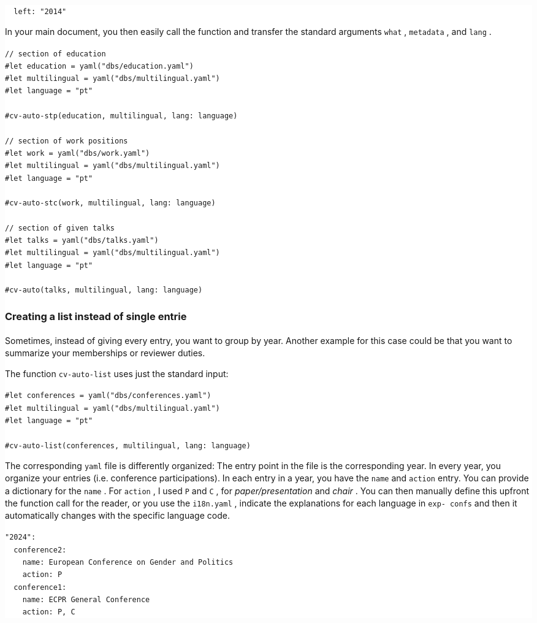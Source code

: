       left: "2014"
    

In your main document, you then easily call the function and transfer the
standard arguments ` what ` , ` metadata ` , and ` lang ` .

    
    
    // section of education 
    #let education = yaml("dbs/education.yaml")
    #let multilingual = yaml("dbs/multilingual.yaml")
    #let language = "pt"
    
    #cv-auto-stp(education, multilingual, lang: language) 
    
    // section of work positions
    #let work = yaml("dbs/work.yaml")
    #let multilingual = yaml("dbs/multilingual.yaml")
    #let language = "pt"
    
    #cv-auto-stc(work, multilingual, lang: language)
    
    // section of given talks
    #let talks = yaml("dbs/talks.yaml")
    #let multilingual = yaml("dbs/multilingual.yaml")
    #let language = "pt"
    
    #cv-auto(talks, multilingual, lang: language)
    

###  Creating a list instead of single entrie

Sometimes, instead of giving every entry, you want to group by year. Another
example for this case could be that you want to summarize your memberships or
reviewer duties.

The function ` cv-auto-list ` uses just the standard input:

    
    
    #let conferences = yaml("dbs/conferences.yaml")
    #let multilingual = yaml("dbs/multilingual.yaml")
    #let language = "pt"
    
    #cv-auto-list(conferences, multilingual, lang: language)
    

The corresponding ` yaml ` file is differently organized: The entry point in
the file is the corresponding year. In every year, you organize your entries
(i.e. conference participations). In each entry in a year, you have the ` name
` and ` action ` entry. You can provide a dictionary for the ` name ` . For `
action ` , I used ` P ` and ` C ` , for _paper/presentation_ and _chair_ . You
can then manually define this upfront the function call for the reader, or you
use the ` i18n.yaml ` , indicate the explanations for each language in ` exp-
confs ` and then it automatically changes with the specific language code.

    
    
    "2024":
      conference2:
        name: European Conference on Gender and Politics
        action: P
      conference1:
        name: ECPR General Conference
        action: P, C
    